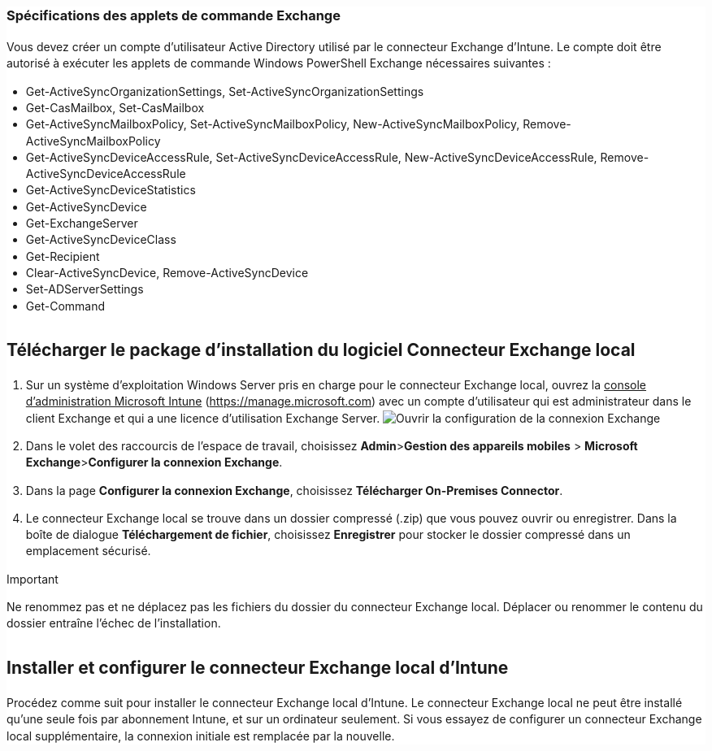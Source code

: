 
### <a name="exchange-cmdlet-requirements"></a>Spécifications des applets de commande Exchange

Vous devez créer un compte d’utilisateur Active Directory utilisé par le connecteur Exchange d’Intune. Le compte doit être autorisé à exécuter les applets de commande Windows PowerShell Exchange nécessaires suivantes :


 -   Get-ActiveSyncOrganizationSettings, Set-ActiveSyncOrganizationSettings
 -   Get-CasMailbox, Set-CasMailbox
 -   Get-ActiveSyncMailboxPolicy, Set-ActiveSyncMailboxPolicy, New-ActiveSyncMailboxPolicy, Remove-ActiveSyncMailboxPolicy
 -   Get-ActiveSyncDeviceAccessRule, Set-ActiveSyncDeviceAccessRule, New-ActiveSyncDeviceAccessRule, Remove-ActiveSyncDeviceAccessRule
 -   Get-ActiveSyncDeviceStatistics
 -   Get-ActiveSyncDevice
 -   Get-ExchangeServer
 -   Get-ActiveSyncDeviceClass
 -   Get-Recipient
 -   Clear-ActiveSyncDevice, Remove-ActiveSyncDevice
 -   Set-ADServerSettings
 -   Get-Command

## <a name="download-the-on-premises-exchange-connector-software-installation-package"></a>Télécharger le package d’installation du logiciel Connecteur Exchange local

1. Sur un système d’exploitation Windows Server pris en charge pour le connecteur Exchange local, ouvrez la [console d’administration Microsoft Intune](https://manage.microsoft.com) (https://manage.microsoft.com) avec un compte d’utilisateur qui est administrateur dans le client Exchange et qui a une licence d’utilisation Exchange Server.
![Ouvrir la configuration de la connexion Exchange](../media/ExchangeConnector.gif)

2.  Dans le volet des raccourcis de l’espace de travail, choisissez **Admin**>**Gestion des appareils mobiles** > **Microsoft Exchange**>**Configurer la connexion Exchange**.

3.  Dans la page **Configurer la connexion Exchange**, choisissez **Télécharger On-Premises Connector**.

4.  Le connecteur Exchange local se trouve dans un dossier compressé (.zip) que vous pouvez ouvrir ou enregistrer. Dans la boîte de dialogue **Téléchargement de fichier**, choisissez **Enregistrer** pour stocker le dossier compressé dans un emplacement sécurisé.

> [!IMPORTANT]
> Ne renommez pas et ne déplacez pas les fichiers du dossier du connecteur Exchange local. Déplacer ou renommer le contenu du dossier entraîne l’échec de l’installation.

## <a name="install-and-configure-the-intune-on-premises-exchange-connector"></a>Installer et configurer le connecteur Exchange local d’Intune
Procédez comme suit pour installer le connecteur Exchange local d’Intune. Le connecteur Exchange local ne peut être installé qu’une seule fois par abonnement Intune, et sur un ordinateur seulement. Si vous essayez de configurer un connecteur Exchange local supplémentaire, la connexion initiale est remplacée par la nouvelle.
